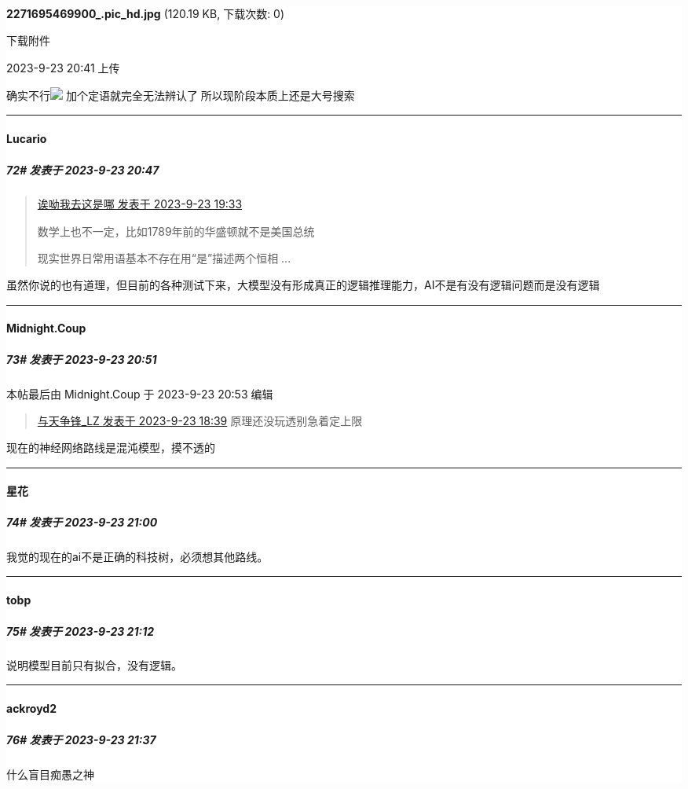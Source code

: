<strong>2271695469900_.pic_hd.jpg</strong> (120.19 KB, 下载次数: 0)

下载附件

2023-9-23 20:41 上传

确实不行<img src="https://static.saraba1st.com/image/smiley/face2017/018.png" referrerpolicy="no-referrer"> 加个定语就完全无法辨认了 所以现阶段本质上还是大号搜索


*****

####  Lucario  
##### 72#       发表于 2023-9-23 20:47

<blockquote><a href="httphttps://bbs.saraba1st.com/2b/forum.php?mod=redirect&amp;goto=findpost&amp;pid=62504908&amp;ptid=2154038" target="_blank">诶呦我去这是哪 发表于 2023-9-23 19:33</a>

数学上也不一定，比如1789年前的华盛顿就不是美国总统

现实世界日常用语基本不存在用“是”描述两个恒相 ...</blockquote>
虽然你说的也有道理，但目前的各种测试下来，大模型没有形成真正的逻辑推理能力，AI不是有没有逻辑问题而是没有逻辑

*****

####  Midnight.Coup  
##### 73#       发表于 2023-9-23 20:51

 本帖最后由 Midnight.Coup 于 2023-9-23 20:53 编辑 
<blockquote><a href="httphttps://bbs.saraba1st.com/2b/forum.php?mod=redirect&amp;goto=findpost&amp;pid=62504417&amp;ptid=2154038" target="_blank">与天争锋_LZ 发表于 2023-9-23 18:39</a>
原理还没玩透别急着定上限</blockquote>
现在的神经网络路线是混沌模型，摸不透的


*****

####  星花  
##### 74#       发表于 2023-9-23 21:00

我觉的现在的ai不是正确的科技树，必须想其他路线。


*****

####  tobp  
##### 75#       发表于 2023-9-23 21:12

说明模型目前只有拟合，没有逻辑。


*****

####  ackroyd2  
##### 76#       发表于 2023-9-23 21:37

什么盲目痴愚之神

